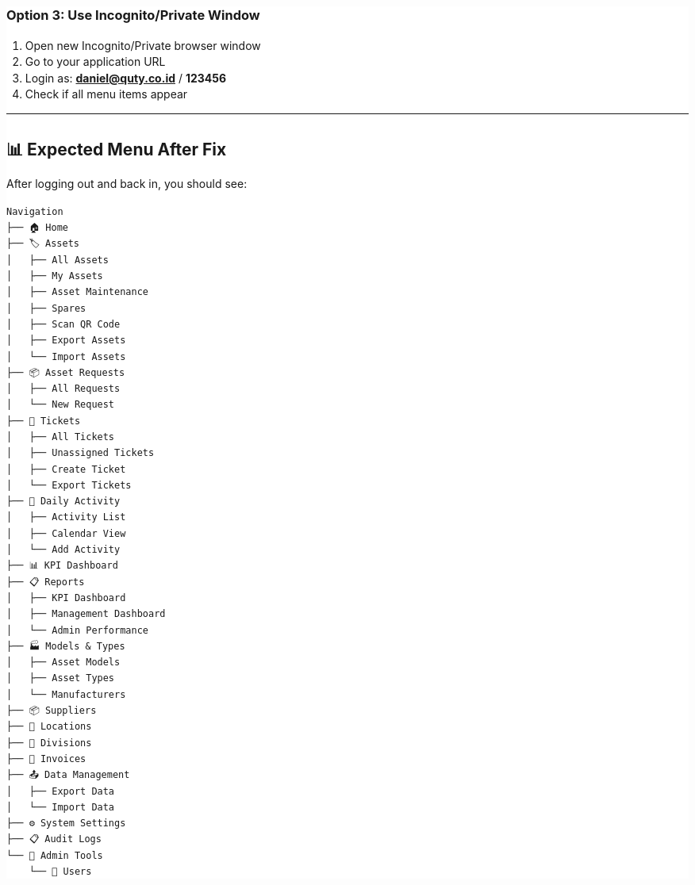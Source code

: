 ### **Option 3: Use Incognito/Private Window**

1. Open new Incognito/Private browser window
2. Go to your application URL
3. Login as: **daniel@quty.co.id** / **123456**
4. Check if all menu items appear

---

## 📊 Expected Menu After Fix

After logging out and back in, you should see:

```
Navigation
├── 🏠 Home
├── 🏷️ Assets
│   ├── All Assets
│   ├── My Assets
│   ├── Asset Maintenance
│   ├── Spares
│   ├── Scan QR Code
│   ├── Export Assets
│   └── Import Assets
├── 📦 Asset Requests
│   ├── All Requests
│   └── New Request
├── 🎫 Tickets
│   ├── All Tickets
│   ├── Unassigned Tickets
│   ├── Create Ticket
│   └── Export Tickets
├── 📅 Daily Activity
│   ├── Activity List
│   ├── Calendar View
│   └── Add Activity
├── 📊 KPI Dashboard
├── 📋 Reports
│   ├── KPI Dashboard
│   ├── Management Dashboard
│   └── Admin Performance
├── 🏭 Models & Types
│   ├── Asset Models
│   ├── Asset Types
│   └── Manufacturers
├── 📦 Suppliers
├── 📍 Locations
├── 🏢 Divisions
├── 📄 Invoices
├── 📤 Data Management
│   ├── Export Data
│   └── Import Data
├── ⚙️ System Settings
├── 📋 Audit Logs
└── 🔧 Admin Tools
    └── 👥 Users
```
